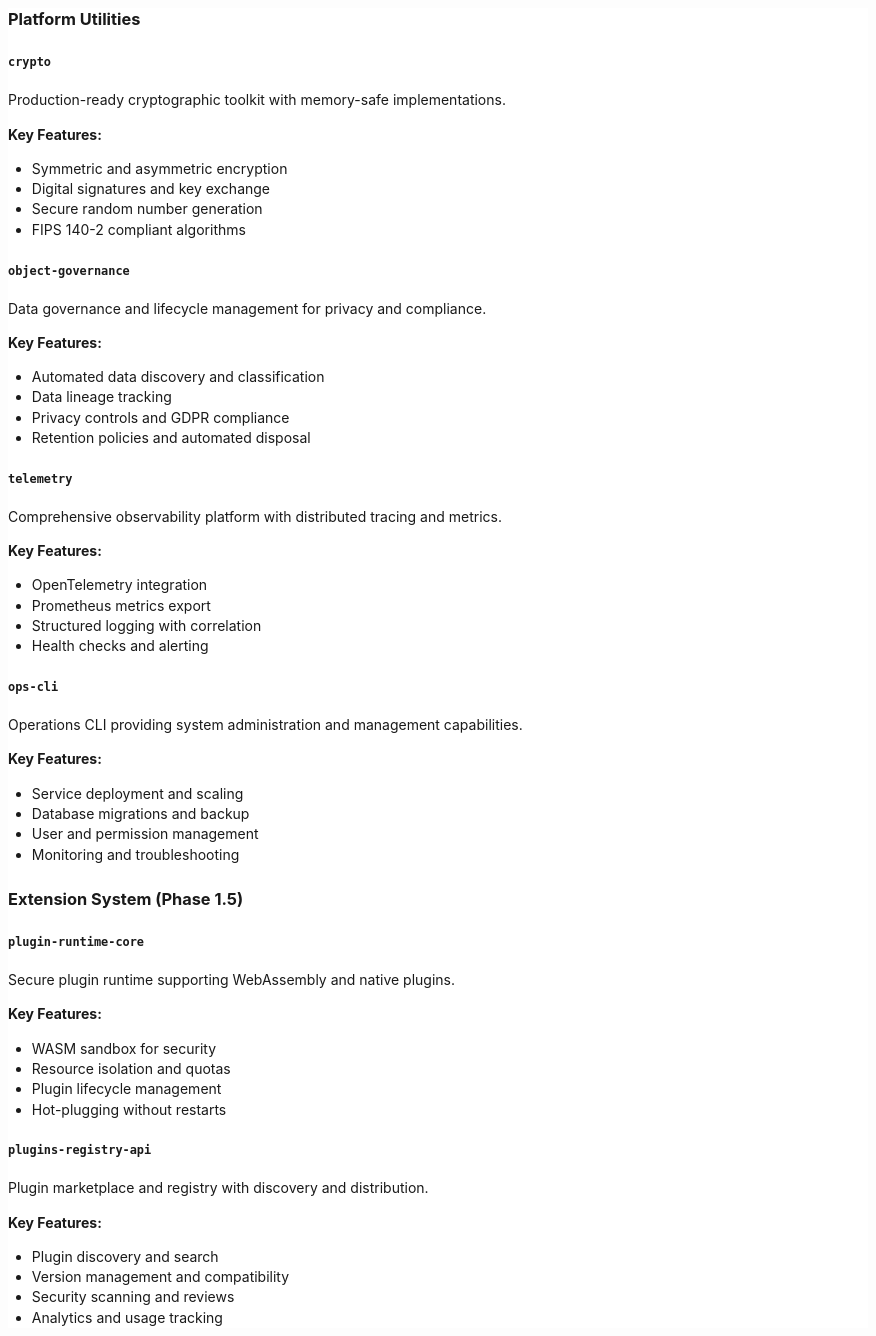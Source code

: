 ### Platform Utilities

#### `crypto`
Production-ready cryptographic toolkit with memory-safe implementations.

**Key Features:**
- Symmetric and asymmetric encryption
- Digital signatures and key exchange
- Secure random number generation
- FIPS 140-2 compliant algorithms

#### `object-governance`
Data governance and lifecycle management for privacy and compliance.

**Key Features:**
- Automated data discovery and classification
- Data lineage tracking
- Privacy controls and GDPR compliance
- Retention policies and automated disposal

#### `telemetry`
Comprehensive observability platform with distributed tracing and metrics.

**Key Features:**
- OpenTelemetry integration
- Prometheus metrics export
- Structured logging with correlation
- Health checks and alerting

#### `ops-cli`
Operations CLI providing system administration and management capabilities.

**Key Features:**
- Service deployment and scaling
- Database migrations and backup
- User and permission management
- Monitoring and troubleshooting

### Extension System (Phase 1.5)

#### `plugin-runtime-core`
Secure plugin runtime supporting WebAssembly and native plugins.

**Key Features:**
- WASM sandbox for security
- Resource isolation and quotas
- Plugin lifecycle management
- Hot-plugging without restarts

#### `plugins-registry-api`
Plugin marketplace and registry with discovery and distribution.

**Key Features:**
- Plugin discovery and search
- Version management and compatibility
- Security scanning and reviews
- Analytics and usage tracking
